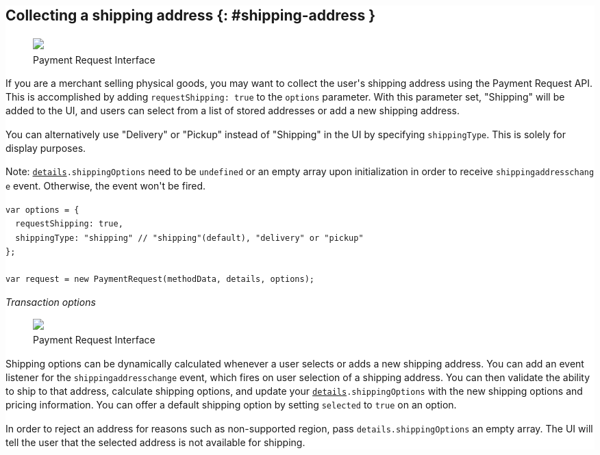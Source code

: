 ## Collecting a shipping address {: #shipping-address }

<div class="attempt-left">
  <figure>
    <img src="images/5_9_payment_request_ui.png" >
    <figcaption>Payment Request Interface</figcaption>
  </figure>
</div>

If you are a merchant selling physical goods, you may want to collect the user's shipping address using the Payment Request API. This is accomplished by adding `requestShipping: true` to the `options` parameter. With this parameter set, "Shipping" will be added to the UI, and users can select from a list of stored addresses or add a new shipping address.

You can alternatively use "Delivery" or "Pickup" instead of "Shipping" in the UI by specifying `shippingType`. This is solely for display purposes.

<div style="clear:both;"></div>

Note: <code><a href="https://www.w3.org/TR/payment-request/#paymentdetails-dictionary" target="_blank">details</a>.shippingOptions</code> need to be <code>undefined</code> or an empty array upon initialization in order to receive <code>shippingaddresschange</code> event. Otherwise, the event won't be fired.


    var options = {
      requestShipping: true,
      shippingType: "shipping" // "shipping"(default), "delivery" or "pickup"
    };

    var request = new PaymentRequest(methodData, details, options);


*Transaction options*

<div class="attempt-right">
  <figure>
    <img src="images/9.5_address_rejected.png" >
    <figcaption>Payment Request Interface</figcaption>
  </figure>
</div>

Shipping options can be dynamically calculated whenever a user selects or adds a new shipping address. You can add an event listener for the `shippingaddresschange` event, which fires on user selection of a shipping address. You can then validate the ability to ship to that address, calculate shipping options, and update your [`details`](https://www.w3.org/TR/payment-request/#paymentdetails-dictionary)`.shippingOptions` with the new shipping options and pricing information. You can offer a default shipping option by setting `selected` to `true` on an option.

In order to reject an address for reasons such as non-supported region, pass `details.shippingOptions` an empty array. The UI will tell the user that the selected address is not available for shipping.

<div style="clear:both;"></div>
